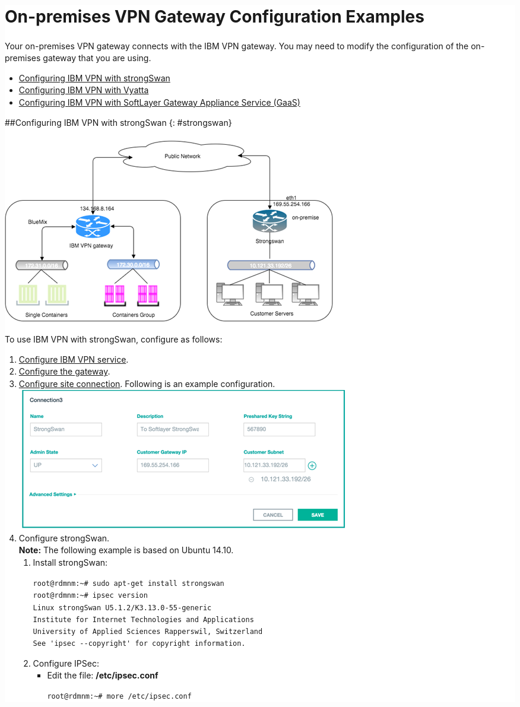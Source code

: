 # On-premises VPN Gateway Configuration Examples

Your on-premises VPN gateway connects with the IBM VPN gateway. You may need to modify the configuration of the on-premises gateway that you are using. 

* [Configuring IBM VPN with strongSwan](onpremises_gateway.html#strongswan)
* [Configuring IBM VPN with Vyatta](onpremises_gateway.html#vyatta)
* [Configuring IBM VPN with SoftLayer Gateway Appliance Service (GaaS)](onpremises_gateway.html#gaas)

##Configuring IBM VPN with strongSwan
{: #strongswan} 

![strongSwan](images/strongswan.png)

To use IBM VPN with strongSwan, configure as follows:

1. [Configure IBM VPN service](index.html#ibm-vpn).  
2. [Configure the gateway](index.html#gateway).  
3. [Configure site connection](index.html#site). Following is an example configuration.  
![strongSwan_site](images/strongswan_site.png)
4. Configure strongSwan.  
	**Note:** The following example is based on Ubuntu 14.10.  
	1. Install strongSwan:  
		```
		root@rdmnm:~# sudo apt-get install strongswan  
		root@rdmnm:~# ipsec version  
		Linux strongSwan U5.1.2/K3.13.0-55-generic  
		Institute for Internet Technologies and Applications  
		University of Applied Sciences Rapperswil, Switzerland  
		See 'ipsec --copyright' for copyright information.		
		```  
	2. Configure IPSec:  
		* Edit the file: **/etc/ipsec.conf**  
			```
			root@rdmnm:~# more /etc/ipsec.conf  